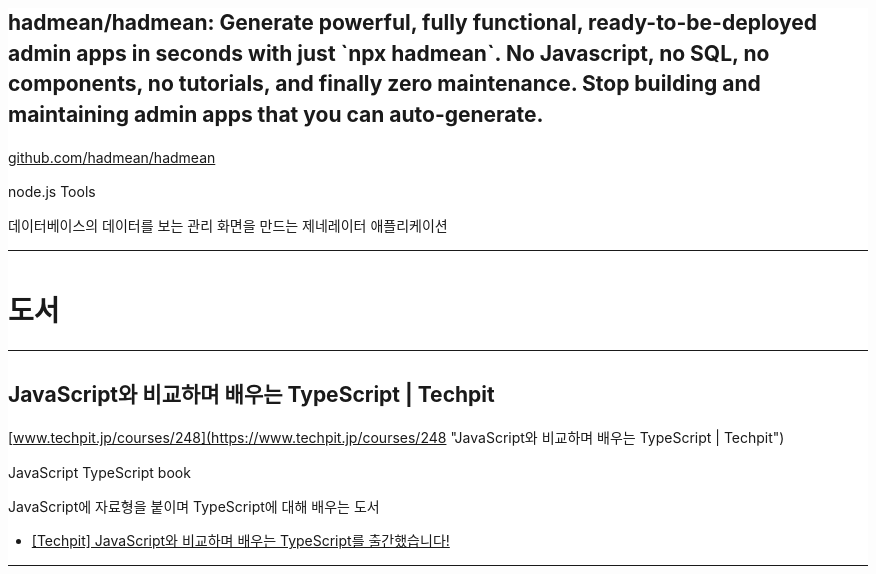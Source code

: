 ## hadmean/hadmean: Generate powerful, fully functional, ready-to-be-deployed admin apps in seconds with just \`npx hadmean\`. No Javascript, no SQL, no components, no tutorials, and finally zero maintenance. Stop building and maintaining admin apps that you can auto-generate.
[github.com/hadmean/hadmean](https://github.com/hadmean/hadmean "hadmean/hadmean: Generate powerful, fully functional, ready-to-be-deployed admin apps in seconds with just \`npx hadmean\`. No Javascript, no SQL, no components, no tutorials, and finally zero maintenance. Stop building and maintaining admin apps that you can auto-generate.")
<p class="jser-tags jser-tag-icon"><span class="jser-tag">node.js</span> <span class="jser-tag">Tools</span></p>

데이터베이스의 데이터를 보는 관리 화면을 만드는 제네레이터 애플리케이션


----
<h1 class="site-genre">도서</h1>

----

## JavaScript와 비교하며 배우는 TypeScript | Techpit
[www.techpit.jp/courses/248](https://www.techpit.jp/courses/248 "JavaScript와 비교하며 배우는 TypeScript | Techpit")
<p class="jser-tags jser-tag-icon"><span class="jser-tag">JavaScript</span> <span class="jser-tag">TypeScript</span> <span class="jser-tag">book</span></p>

JavaScript에 자료형을 붙이며 TypeScript에 대해 배우는 도서

- [\[Techpit\] JavaScript와 비교하며 배우는 TypeScript를 출간했습니다!](https://zenn.dev/ababup1192/articles/6873aa4b4109f2 "\[Techpit\] JavaScript와 비교하며 배우는 TypeScript를 출간했습니다!")

----
